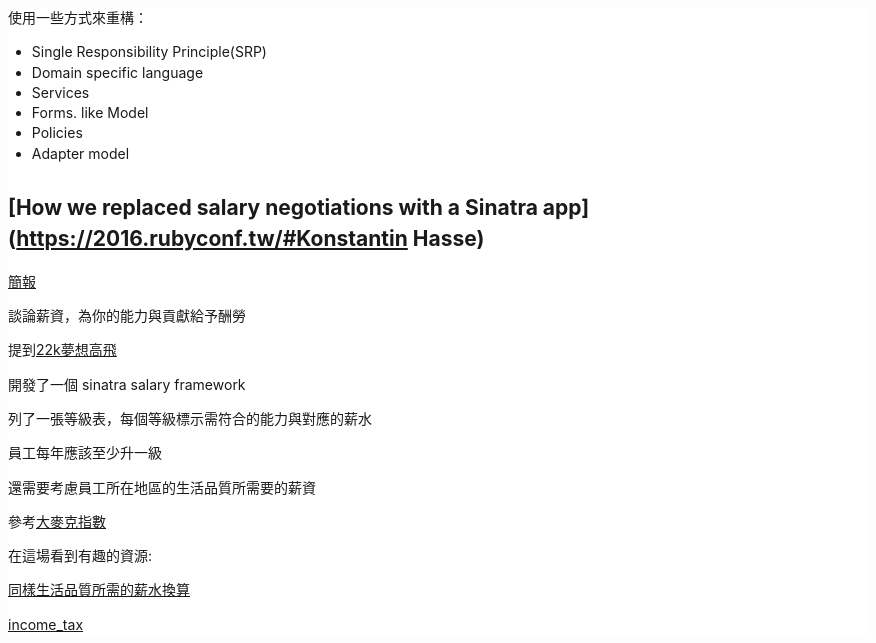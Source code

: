 使用一些方式來重構：
- Single Responsibility Principle(SRP)
- Domain specific language
- Services
- Forms. like Model
- Policies
- Adapter model

## [How we replaced salary negotiations with a Sinatra app](https://2016.rubyconf.tw/#Konstantin Hasse)

[簡報](https://speakerdeck.com/rkh/how-we-replaced-salary-negotiations-with-a-sinatra-app)

談論薪資，為你的能力與貢獻給予酬勞

提到[22k夢想高飛](https://zh.wikipedia.org/wiki/22K%E5%A4%A2%E6%83%B3%E9%AB%98%E9%A3%9B)

開發了一個 sinatra salary framework

列了一張等級表，每個等級標示需符合的能力與對應的薪水

員工每年應該至少升一級

還需要考慮員工所在地區的生活品質所需要的薪資

參考[大麥克指數](https://zh.wikipedia.org/zh-tw/%E5%B7%A8%E7%84%A1%E9%9C%B8%E6%8C%87%E6%95%B8)

在這場看到有趣的資源:

[同樣生活品質所需的薪水換算](http://rkh.im/move)

[income_tax](https://github.com/rkh/income-tax)